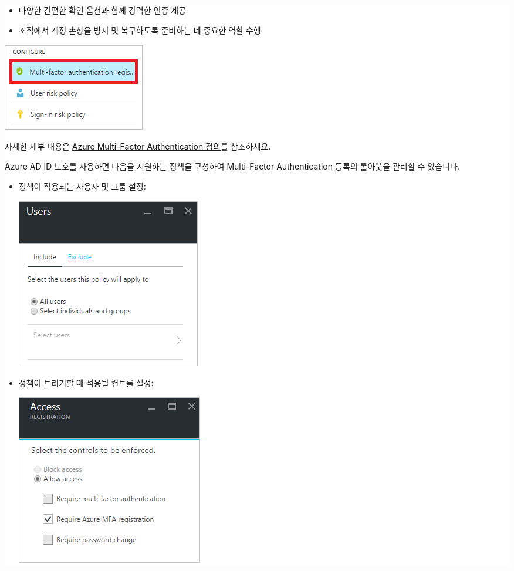 - 다양한 간편한 확인 옵션과 함께 강력한 인증 제공

- 조직에서 계정 손상을 방지 및 복구하도록 준비하는 데 중요한 역할 수행

![사용자 ridk 정책](./media/active-directory-identityprotection/1019.png "사용자 ridk 정책")



자세한 세부 내용은 [Azure Multi-Factor Authentication 정의](../multi-factor-authentication/multi-factor-authentication.md)를 참조하세요.


Azure AD ID 보호를 사용하면 다음을 지원하는 정책을 구성하여 Multi-Factor Authentication 등록의 롤아웃을 관리할 수 있습니다.



- 정책이 적용되는 사용자 및 그룹 설정:

	![MFA 정책](./media/active-directory-identityprotection/1020.png "MFA 정책")



- 정책이 트리거할 때 적용될 컨트롤 설정:

	![MFA 정책](./media/active-directory-identityprotection/1021.png "MFA 정책")

